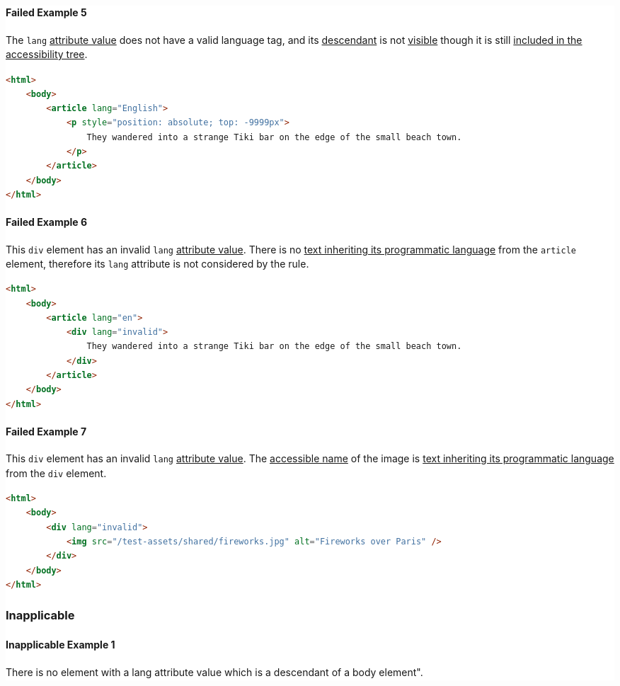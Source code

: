 #### Failed Example 5

The `lang` [attribute value][] does not have a valid language tag, and its [descendant][] is not [visible][] though it is still [included in the accessibility tree][].

```html
<html>
	<body>
		<article lang="English">
			<p style="position: absolute; top: -9999px">
				They wandered into a strange Tiki bar on the edge of the small beach town.
			</p>
		</article>
	</body>
</html>
```

#### Failed Example 6

This `div` element has an invalid `lang` [attribute value][]. There is no [text inheriting its programmatic language][] from the `article` element, therefore its `lang` attribute is not considered by the rule.

```html
<html>
	<body>
		<article lang="en">
			<div lang="invalid">
				They wandered into a strange Tiki bar on the edge of the small beach town.
			</div>
		</article>
	</body>
</html>
```

#### Failed Example 7

This `div` element has an invalid `lang` [attribute value][]. The [accessible name][] of the image is [text inheriting its programmatic language][] from the `div` element.

```html
<html>
	<body>
		<div lang="invalid">
			<img src="/test-assets/shared/fireworks.jpg" alt="Fireworks over Paris" />
		</div>
	</body>
</html>
```

### Inapplicable

#### Inapplicable Example 1

There is no element with a lang attribute value which is a descendant of a body element".


[accessible name]: #accessible-name 'Definition of Accessible Name'
[attribute value]: #attribute-value 'Definition of Attribute Value'
[bcp 47]: https://tools.ietf.org/html/bcp47#section-2.1
[content type]: https://dom.spec.whatwg.org/#concept-document-content-type
[descendant]: https://dom.spec.whatwg.org/#concept-tree-descendant
[flat tree]: https://drafts.csswg.org/css-scoping/#flat-tree
[grandfathered tags]: https://tools.ietf.org/html/bcp47#section-2.2.8
[included in the accessibility tree]: #included-in-the-accessibility-tree
[inclusive descendant]: https://dom.spec.whatwg.org/#concept-tree-inclusive-descendant 'DOM definition of Inclusive Descendant'
[node document]: https://dom.spec.whatwg.org/#concept-node-document
[text inheriting its programmatic language]: #text-inheriting-language 'Definition of Text Inheriting its Programmatic Language from an Element'
[text node]: https://dom.spec.whatwg.org/#text
[valid language tag]: #valid-language-tag
[visible]: #visible 'Definition of visible'
[whitespace]: #whitespace 'Definition of Whitespace'